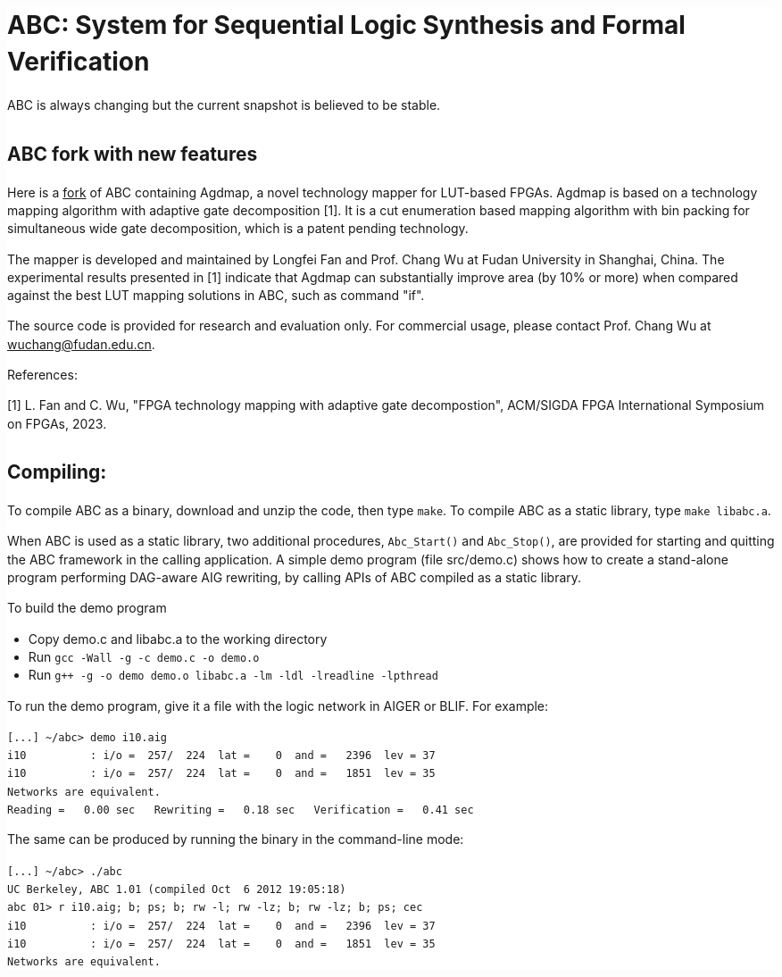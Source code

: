 # ABC: System for Sequential Logic Synthesis and Formal Verification

ABC is always changing but the current snapshot is believed to be stable.

## ABC fork with new features

Here is a [fork](https://github.com/yongshiwo/abc.git) of ABC containing Agdmap, a novel technology mapper for LUT-based FPGAs.  Agdmap is based on a technology mapping algorithm with adaptive gate decomposition [1]. It is a cut enumeration based mapping algorithm with bin packing for simultaneous wide gate decomposition, which is a patent pending technology.

The mapper is developed and maintained by Longfei Fan and Prof. Chang Wu at Fudan University in Shanghai, China.  The experimental results presented in [1] indicate that Agdmap can substantially improve area (by 10% or more) when compared against the best LUT mapping solutions in ABC, such as command "if".

The source code is provided for research and evaluation only. For commercial usage, please contact Prof. Chang Wu at wuchang@fudan.edu.cn.

References:

[1] L. Fan and C. Wu, "FPGA technology mapping with adaptive gate decompostion", ACM/SIGDA FPGA International Symposium on FPGAs, 2023. 

## Compiling:

To compile ABC as a binary, download and unzip the code, then type `make`.
To compile ABC as a static library, type `make libabc.a`.

When ABC is used as a static library, two additional procedures, `Abc_Start()` 
and `Abc_Stop()`, are provided for starting and quitting the ABC framework in 
the calling application. A simple demo program (file src/demo.c) shows how to 
create a stand-alone program performing DAG-aware AIG rewriting, by calling 
APIs of ABC compiled as a static library.

To build the demo program

 * Copy demo.c and libabc.a to the working directory
 * Run `gcc -Wall -g -c demo.c -o demo.o`
 * Run `g++ -g -o demo demo.o libabc.a -lm -ldl -lreadline -lpthread`

To run the demo program, give it a file with the logic network in AIGER or BLIF. For example:

    [...] ~/abc> demo i10.aig
    i10          : i/o =  257/  224  lat =    0  and =   2396  lev = 37
    i10          : i/o =  257/  224  lat =    0  and =   1851  lev = 35
    Networks are equivalent.
    Reading =   0.00 sec   Rewriting =   0.18 sec   Verification =   0.41 sec

The same can be produced by running the binary in the command-line mode:

    [...] ~/abc> ./abc
    UC Berkeley, ABC 1.01 (compiled Oct  6 2012 19:05:18)
    abc 01> r i10.aig; b; ps; b; rw -l; rw -lz; b; rw -lz; b; ps; cec
    i10          : i/o =  257/  224  lat =    0  and =   2396  lev = 37
    i10          : i/o =  257/  224  lat =    0  and =   1851  lev = 35
    Networks are equivalent.
